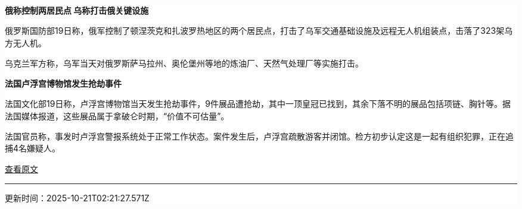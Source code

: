 **俄称控制两居民点 乌称打击俄关键设施**

俄罗斯国防部19日称，俄军控制了顿涅茨克和扎波罗热地区的两个居民点，打击了乌军交通基础设施及远程无人机组装点，击落了323架乌方无人机。

乌克兰军方称，乌军当天对俄罗斯萨马拉州、奥伦堡州等地的炼油厂、天然气处理厂等实施打击。

**法国卢浮宫博物馆发生抢劫事件**

法国文化部19日称，卢浮宫博物馆当天发生抢劫事件，9件展品遭抢劫，其中一顶皇冠已找到，其余下落不明的展品包括项链、胸针等。据法国媒体报道，这些展品属于拿破仑时期，“价值不可估量”。

法国官员称，事发时卢浮宫警报系统处于正常工作状态。案件发生后，卢浮宫疏散游客并闭馆。检方初步认定这是一起有组织犯罪，正在追捕4名嫌疑人。

[查看原文](https://tv.cctv.com/2025/10/20/VIDEDhQnZ85R0g6ZyGYCFyOb251020.shtml)

---

更新时间：2025-10-21T02:21:27.571Z
